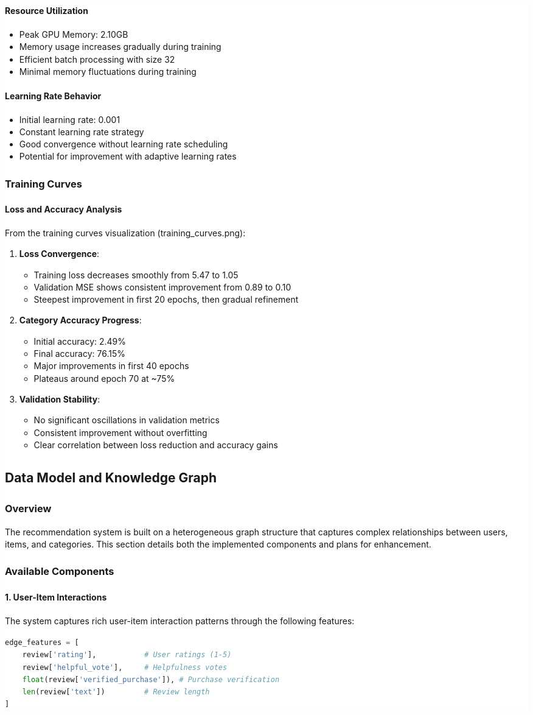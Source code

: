 #### Resource Utilization
- Peak GPU Memory: 2.10GB
- Memory usage increases gradually during training
- Efficient batch processing with size 32
- Minimal memory fluctuations during training

#### Learning Rate Behavior
- Initial learning rate: 0.001 
- Constant learning rate strategy
- Good convergence without learning rate scheduling
- Potential for improvement with adaptive learning rates

### Training Curves

#### Loss and Accuracy Analysis
From the training curves visualization (training_curves.png):

1. **Loss Convergence**:
   - Training loss decreases smoothly from 5.47 to 1.05
   - Validation MSE shows consistent improvement from 0.89 to 0.10
   - Steepest improvement in first 20 epochs, then gradual refinement

2. **Category Accuracy Progress**:
   - Initial accuracy: 2.49%
   - Final accuracy: 76.15%
   - Major improvements in first 40 epochs
   - Plateaus around epoch 70 at ~75%

3. **Validation Stability**:
   - No significant oscillations in validation metrics
   - Consistent improvement without overfitting
   - Clear correlation between loss reduction and accuracy gains

## Data Model and Knowledge Graph

### Overview
The recommendation system is built on a heterogeneous graph structure that captures complex relationships between users, items, and categories. This section details both the implemented components and plans for enhancement.

### Available Components

#### 1. User-Item Interactions
The system captures rich user-item interaction patterns through the following features:
```python
edge_features = [
    review['rating'],           # User ratings (1-5)
    review['helpful_vote'],     # Helpfulness votes
    float(review['verified_purchase']), # Purchase verification
    len(review['text'])         # Review length
]
```
